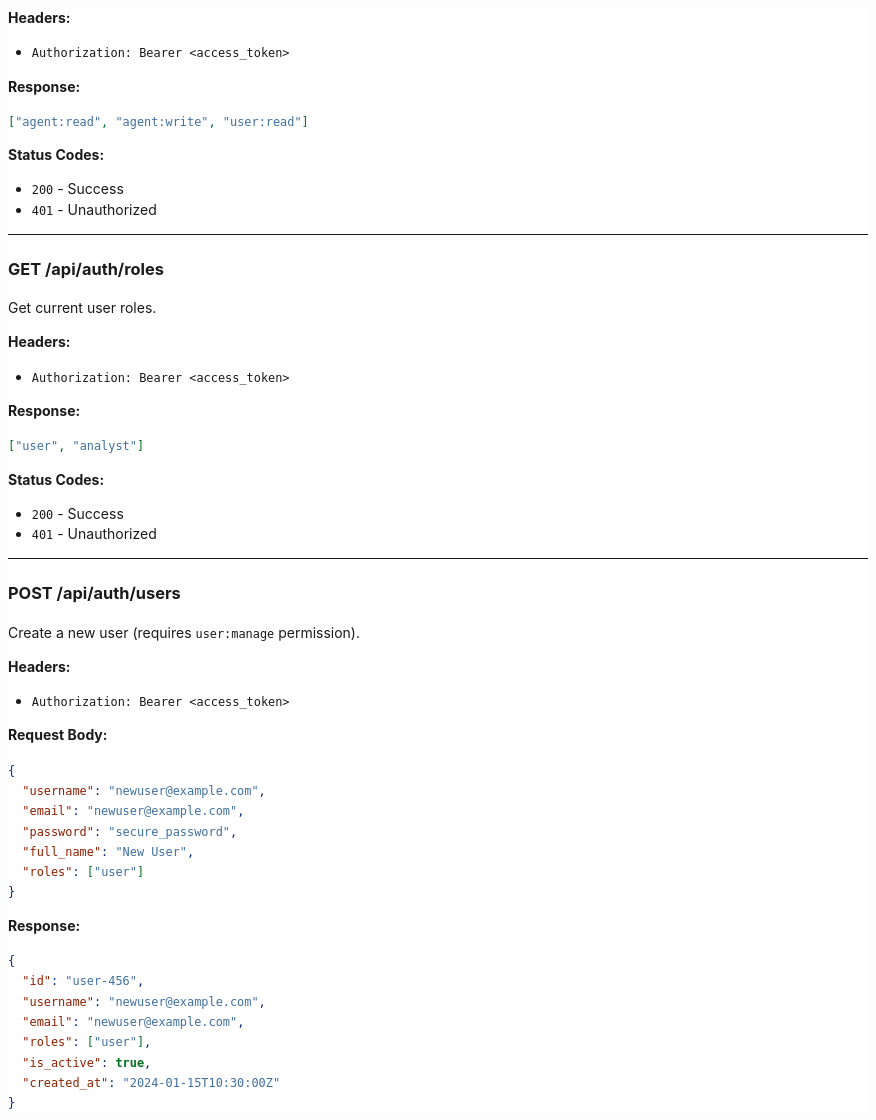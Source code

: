 **Headers:**
- `Authorization: Bearer <access_token>`

**Response:**
```json
["agent:read", "agent:write", "user:read"]
```

**Status Codes:**
- `200` - Success
- `401` - Unauthorized

---

### **GET /api/auth/roles**
Get current user roles.

**Headers:**
- `Authorization: Bearer <access_token>`

**Response:**
```json
["user", "analyst"]
```

**Status Codes:**
- `200` - Success
- `401` - Unauthorized

---

### **POST /api/auth/users**
Create a new user (requires `user:manage` permission).

**Headers:**
- `Authorization: Bearer <access_token>`

**Request Body:**
```json
{
  "username": "newuser@example.com",
  "email": "newuser@example.com",
  "password": "secure_password",
  "full_name": "New User",
  "roles": ["user"]
}
```

**Response:**
```json
{
  "id": "user-456",
  "username": "newuser@example.com",
  "email": "newuser@example.com",
  "roles": ["user"],
  "is_active": true,
  "created_at": "2024-01-15T10:30:00Z"
}
```
